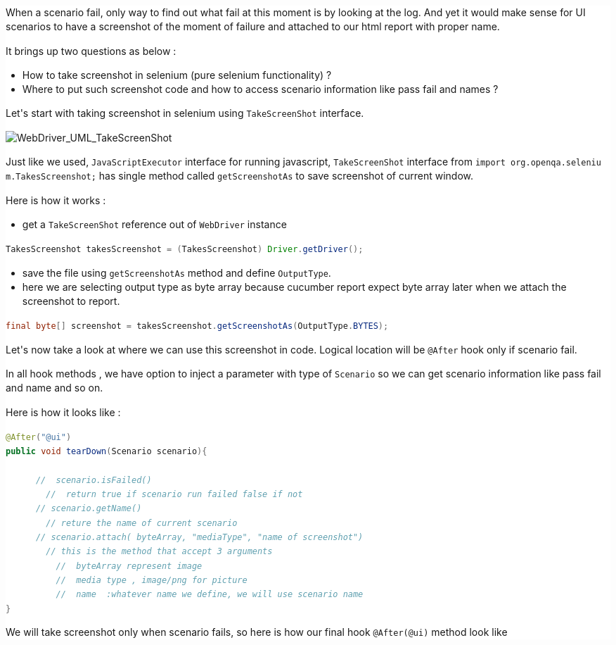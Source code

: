 When a scenario fail, only way to find out what fail at this moment is by looking at the log.
And yet it would make sense for UI scenarios to
have a screenshot of the moment of failure
and attached to our html report with proper name.

It brings up two questions as below :
- How to take screenshot in selenium (pure selenium functionality) ?
- Where to put such screenshot code and how to access scenario information like pass fail and names ?

Let's start with taking screenshot in selenium using `TakeScreenShot` interface.

![WebDriver_UML_TakeScreenShot](files/hiyerarchy.png)

Just like we used, `JavaScriptExecutor` interface for running javascript,
`TakeScreenShot` interface from `import org.openqa.selenium.TakesScreenshot;`
has single method called `getScreenshotAs` to save screenshot of current window.

Here is how it works :
- get a `TakeScreenShot` reference out of `WebDriver` instance
```java
TakesScreenshot takesScreenshot = (TakesScreenshot) Driver.getDriver();
```
- save the file using `getScreenshotAs` method and define `OutputType`.
- here we are selecting output type as byte array because cucumber report expect byte array later when we attach the screenshot to report.
```java
final byte[] screenshot = takesScreenshot.getScreenshotAs(OutputType.BYTES);
```

Let's now take a look at where we can use this screenshot in code.
Logical location will be `@After` hook only if scenario fail.

In all hook methods , we have option to inject a parameter with type of `Scenario`
so we can get scenario information like pass fail and name and so on.

Here is how it looks like :

```java
@After("@ui")
public void tearDown(Scenario scenario){

      //  scenario.isFailed() 
        //  return true if scenario run failed false if not
      // scenario.getName() 
        // reture the name of current scenario
      // scenario.attach( byteArray, "mediaType", "name of screenshot")
        // this is the method that accept 3 arguments 
          //  byteArray represent image
          //  media type , image/png for picture
          //  name  :whatever name we define, we will use scenario name
}
```

We will take screenshot only when scenario fails,
so here is how our final hook `@After(@ui)` method look like
